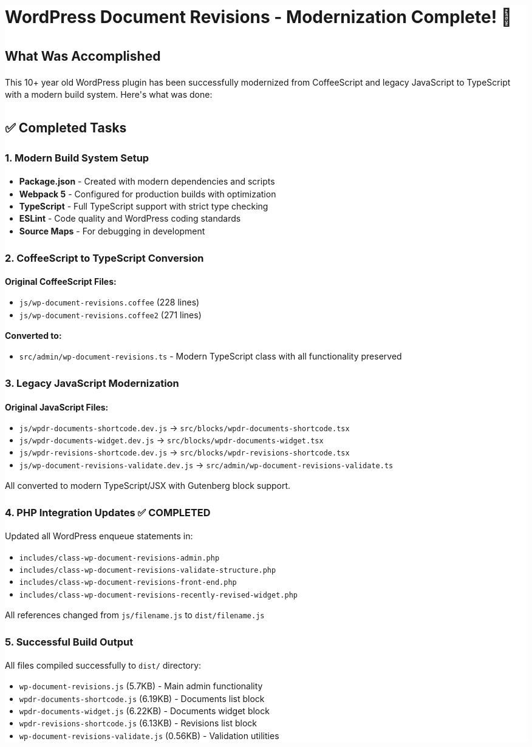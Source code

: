 # WordPress Document Revisions - Modernization Complete! 🎉

## What Was Accomplished

This 10+ year old WordPress plugin has been successfully modernized from CoffeeScript and legacy JavaScript to TypeScript with a modern build system. Here's what was done:

## ✅ Completed Tasks

### 1. Modern Build System Setup
- **Package.json** - Created with modern dependencies and scripts
- **Webpack 5** - Configured for production builds with optimization
- **TypeScript** - Full TypeScript support with strict type checking
- **ESLint** - Code quality and WordPress coding standards
- **Source Maps** - For debugging in development

### 2. CoffeeScript to TypeScript Conversion
**Original CoffeeScript Files:**
- `js/wp-document-revisions.coffee` (228 lines)
- `js/wp-document-revisions.coffee2` (271 lines)

**Converted to:**
- `src/admin/wp-document-revisions.ts` - Modern TypeScript class with all functionality preserved

### 3. Legacy JavaScript Modernization
**Original JavaScript Files:**
- `js/wpdr-documents-shortcode.dev.js` → `src/blocks/wpdr-documents-shortcode.tsx`
- `js/wpdr-documents-widget.dev.js` → `src/blocks/wpdr-documents-widget.tsx`
- `js/wpdr-revisions-shortcode.dev.js` → `src/blocks/wpdr-revisions-shortcode.tsx`
- `js/wp-document-revisions-validate.dev.js` → `src/admin/wp-document-revisions-validate.ts`

All converted to modern TypeScript/JSX with Gutenberg block support.

### 4. PHP Integration Updates ✅ COMPLETED
Updated all WordPress enqueue statements in:
- `includes/class-wp-document-revisions-admin.php`
- `includes/class-wp-document-revisions-validate-structure.php`
- `includes/class-wp-document-revisions-front-end.php`
- `includes/class-wp-document-revisions-recently-revised-widget.php`

All references changed from `js/filename.js` to `dist/filename.js`

### 5. Successful Build Output
All files compiled successfully to `dist/` directory:
- `wp-document-revisions.js` (5.7KB) - Main admin functionality
- `wpdr-documents-shortcode.js` (6.19KB) - Documents list block
- `wpdr-documents-widget.js` (6.22KB) - Documents widget block
- `wpdr-revisions-shortcode.js` (6.13KB) - Revisions list block
- `wp-document-revisions-validate.js` (0.56KB) - Validation utilities
